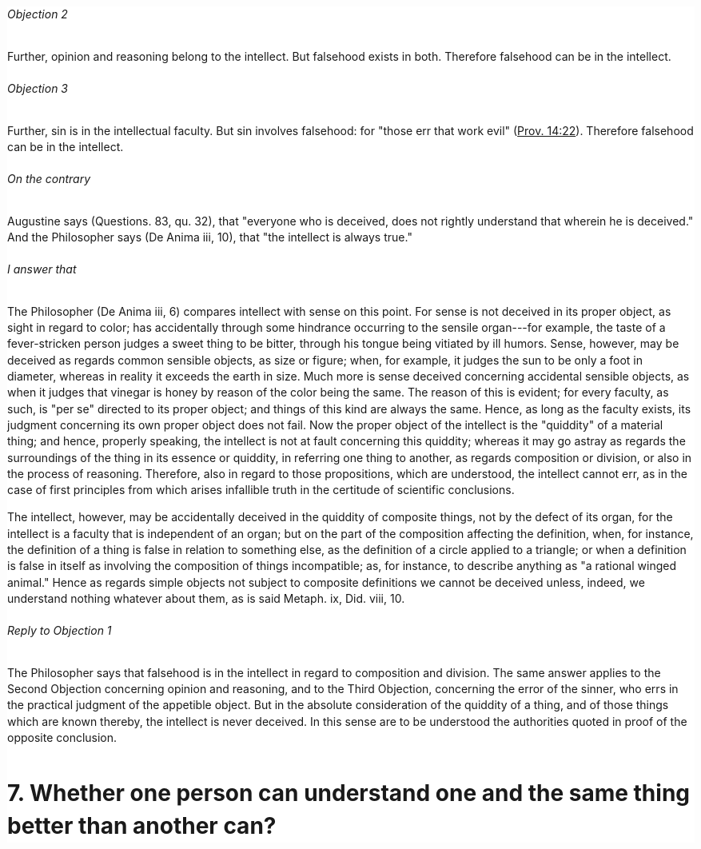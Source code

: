 ###### Objection 2
Further, opinion and reasoning belong to the intellect. But falsehood exists in both. Therefore falsehood can be in the intellect.  

###### Objection 3
Further, sin is in the intellectual faculty. But sin involves falsehood: for "those err that work evil" ([Prov. 14:22](http://bible.gospelcom.net/bible?Prov++14:22)). Therefore falsehood can be in the intellect.  

###### On the contrary
Augustine says (Questions. 83, qu. 32), that "everyone who is deceived, does not rightly understand that wherein he is deceived." And the Philosopher says (De Anima iii, 10), that "the intellect is always true."  

###### I answer that
The Philosopher (De Anima iii, 6) compares intellect with sense on this point. For sense is not deceived in its proper object, as sight in regard to color; has accidentally through some hindrance occurring to the sensile organ---for example, the taste of a fever-stricken person judges a sweet thing to be bitter, through his tongue being vitiated by ill humors. Sense, however, may be deceived as regards common sensible objects, as size or figure; when, for example, it judges the sun to be only a foot in diameter, whereas in reality it exceeds the earth in size. Much more is sense deceived concerning accidental sensible objects, as when it judges that vinegar is honey by reason of the color being the same. The reason of this is evident; for every faculty, as such, is "per se" directed to its proper object; and things of this kind are always the same. Hence, as long as the faculty exists, its judgment concerning its own proper object does not fail. Now the proper object of the intellect is the "quiddity" of a material thing; and hence, properly speaking, the intellect is not at fault concerning this quiddity; whereas it may go astray as regards the surroundings of the thing in its essence or quiddity, in referring one thing to another, as regards composition or division, or also in the process of reasoning. Therefore, also in regard to those propositions, which are understood, the intellect cannot err, as in the case of first principles from which arises infallible truth in the certitude of scientific conclusions.  

The intellect, however, may be accidentally deceived in the quiddity of composite things, not by the defect of its organ, for the intellect is a faculty that is independent of an organ; but on the part of the composition affecting the definition, when, for instance, the definition of a thing is false in relation to something else, as the definition of a circle applied to a triangle; or when a definition is false in itself as involving the composition of things incompatible; as, for instance, to describe anything as "a rational winged animal." Hence as regards simple objects not subject to composite definitions we cannot be deceived unless, indeed, we understand nothing whatever about them, as is said Metaph. ix, Did. viii, 10.  

###### Reply to Objection 1
The Philosopher says that falsehood is in the intellect in regard to composition and division. The same answer applies to the Second Objection concerning opinion and reasoning, and to the Third Objection, concerning the error of the sinner, who errs in the practical judgment of the appetible object. But in the absolute consideration of the quiddity of a thing, and of those things which are known thereby, the intellect is never deceived. In this sense are to be understood the authorities quoted in proof of the opposite conclusion.  




# 7. Whether one person can understand one and the same thing better than another can? 
